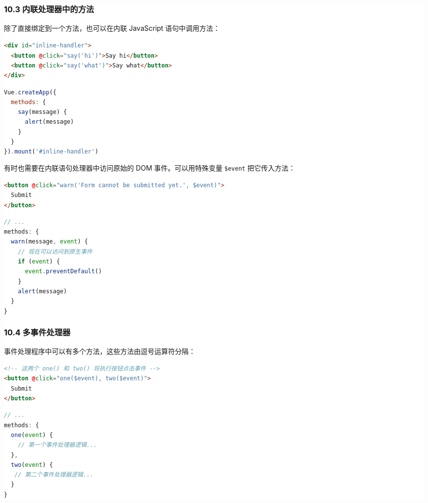 ### 10.3 内联处理器中的方法

除了直接绑定到一个方法，也可以在内联 JavaScript 语句中调用方法：

```html
<div id="inline-handler">
  <button @click="say('hi')">Say hi</button>
  <button @click="say('what')">Say what</button>
</div>
```

```js
Vue.createApp({
  methods: {
    say(message) {
      alert(message)
    }
  }
}).mount('#inline-handler')
```

有时也需要在内联语句处理器中访问原始的 DOM 事件。可以用特殊变量 `$event` 把它传入方法：

```html
<button @click="warn('Form cannot be submitted yet.', $event)">
  Submit
</button>
```

```js
// ...
methods: {
  warn(message, event) {
    // 现在可以访问到原生事件
    if (event) {
      event.preventDefault()
    }
    alert(message)
  }
}
```

### 10.4 多事件处理器

事件处理程序中可以有多个方法，这些方法由逗号运算符分隔：

```html
<!-- 这两个 one() 和 two() 将执行按钮点击事件 -->
<button @click="one($event), two($event)">
  Submit
</button>
```

```js
// ...
methods: {
  one(event) {
    // 第一个事件处理器逻辑...
  },
  two(event) {
   // 第二个事件处理器逻辑...
  }
}
```
